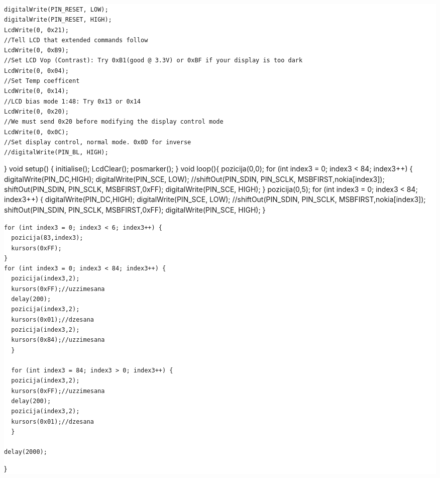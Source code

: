     digitalWrite(PIN_RESET, LOW);
    digitalWrite(PIN_RESET, HIGH);
    LcdWrite(0, 0x21);
    //Tell LCD that extended commands follow
    LcdWrite(0, 0xB9);
    //Set LCD Vop (Contrast): Try 0xB1(good @ 3.3V) or 0xBF if your display is too dark
    LcdWrite(0, 0x04);
    //Set Temp coefficent
    LcdWrite(0, 0x14);
    //LCD bias mode 1:48: Try 0x13 or 0x14
    LcdWrite(0, 0x20);
    //We must send 0x20 before modifying the display control mode
    LcdWrite(0, 0x0C);
    //Set display control, normal mode. 0x0D for inverse
    //digitalWrite(PIN_BL, HIGH);
}
void setup()  {
    initialise();
    LcdClear();
    posmarker();
}
void loop(){
    pozicija(0,0);
    for (int index3 = 0; index3 < 84; index3++) {
        digitalWrite(PIN_DC,HIGH);
        digitalWrite(PIN_SCE, LOW);
        //shiftOut(PIN_SDIN, PIN_SCLK, MSBFIRST,nokia[index3]);
        shiftOut(PIN_SDIN, PIN_SCLK, MSBFIRST,0xFF);
        digitalWrite(PIN_SCE, HIGH);
    }
     pozicija(0,5);
    for (int index3 = 0; index3 < 84; index3++) {
        digitalWrite(PIN_DC,HIGH);
        digitalWrite(PIN_SCE, LOW);
        //shiftOut(PIN_SDIN, PIN_SCLK, MSBFIRST,nokia[index3]);
        shiftOut(PIN_SDIN, PIN_SCLK, MSBFIRST,0xFF);
        digitalWrite(PIN_SCE, HIGH);
    }
    
  
    for (int index3 = 0; index3 < 6; index3++) {
      pozicija(83,index3);
      kursors(0xFF);
    }
    for (int index3 = 0; index3 < 84; index3++) {
      pozicija(index3,2);
      kursors(0xFF);//uzzimesana
      delay(200);
      pozicija(index3,2);
      kursors(0x01);//dzesana
      pozicija(index3,2);
      kursors(0x84);//uzzimesana
      }

      for (int index3 = 84; index3 > 0; index3++) {
      pozicija(index3,2);
      kursors(0xFF);//uzzimesana
      delay(200);
      pozicija(index3,2);
      kursors(0x01);//dzesana
      }
   
    delay(2000);
}



